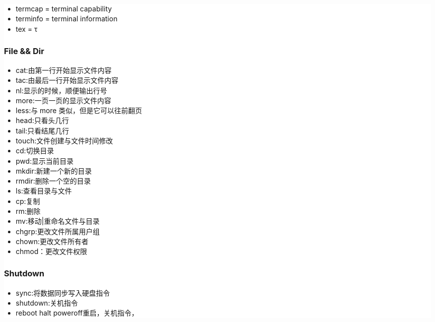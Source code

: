 - termcap = terminal capability
- terminfo = terminal information
- tex = τ

### File && Dir
- cat:由第一行开始显示文件内容
- tac:由最后一行开始显示文件内容
- nl:显示的时候，顺便输出行号
- more:一页一页的显示文件内容
- less:与 more 类似，但是它可以往前翻页
- head:只看头几行
- tail:只看结尾几行
- touch:文件创建与文件时间修改
- cd:切换目录
- pwd:显示当前目录
- mkdir:新建一个新的目录
- rmdir:删除一个空的目录
- ls:查看目录与文件
- cp:复制
- rm:删除
- mv:移动|重命名文件与目录
- chgrp:更改文件所属用户组
- chown:更改文件所有者
- chmod：更改文件权限

### Shutdown
- sync:将数据同步写入硬盘指令 
- shutdown:关机指令 
- reboot halt poweroff重启，关机指令，
